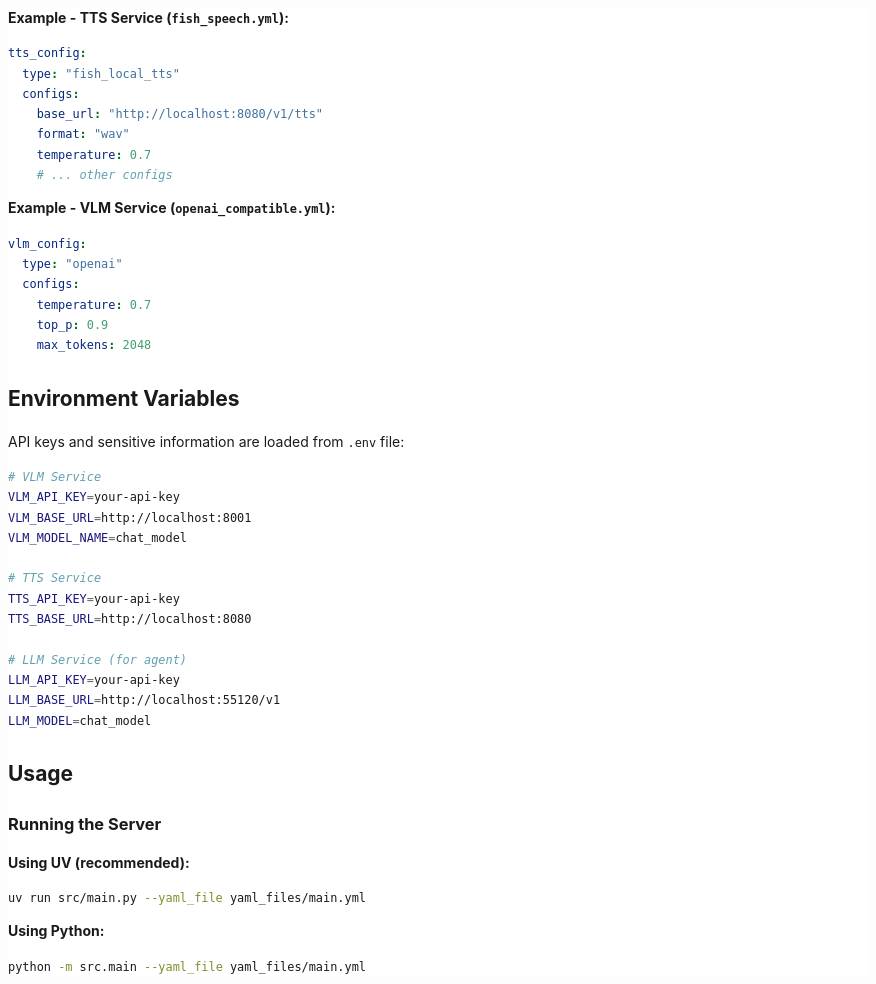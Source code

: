 **Example - TTS Service (`fish_speech.yml`):**

```yaml
tts_config:
  type: "fish_local_tts"
  configs:
    base_url: "http://localhost:8080/v1/tts"
    format: "wav"
    temperature: 0.7
    # ... other configs
```

**Example - VLM Service (`openai_compatible.yml`):**

```yaml
vlm_config:
  type: "openai"
  configs:
    temperature: 0.7
    top_p: 0.9
    max_tokens: 2048
```

## Environment Variables

API keys and sensitive information are loaded from `.env` file:

```bash
# VLM Service
VLM_API_KEY=your-api-key
VLM_BASE_URL=http://localhost:8001
VLM_MODEL_NAME=chat_model

# TTS Service
TTS_API_KEY=your-api-key
TTS_BASE_URL=http://localhost:8080

# LLM Service (for agent)
LLM_API_KEY=your-api-key
LLM_BASE_URL=http://localhost:55120/v1
LLM_MODEL=chat_model
```

## Usage

### Running the Server

**Using UV (recommended):**
```bash
uv run src/main.py --yaml_file yaml_files/main.yml
```

**Using Python:**
```bash
python -m src.main --yaml_file yaml_files/main.yml
```
